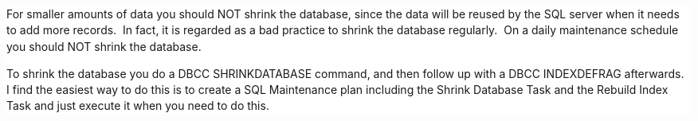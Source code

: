 For smaller amounts of data you should NOT shrink the database, since the data will be reused by the SQL server when it needs to add more records.  In fact, it is regarded as a bad practice to shrink the database regularly.  On a daily maintenance schedule you should NOT shrink the database.

To shrink the database you do a DBCC SHRINKDATABASE command, and then follow up with a DBCC INDEXDEFRAG afterwards.  I find the easiest way to do this is to create a SQL Maintenance plan including the Shrink Database Task and the Rebuild Index Task and just execute it when you need to do this.
